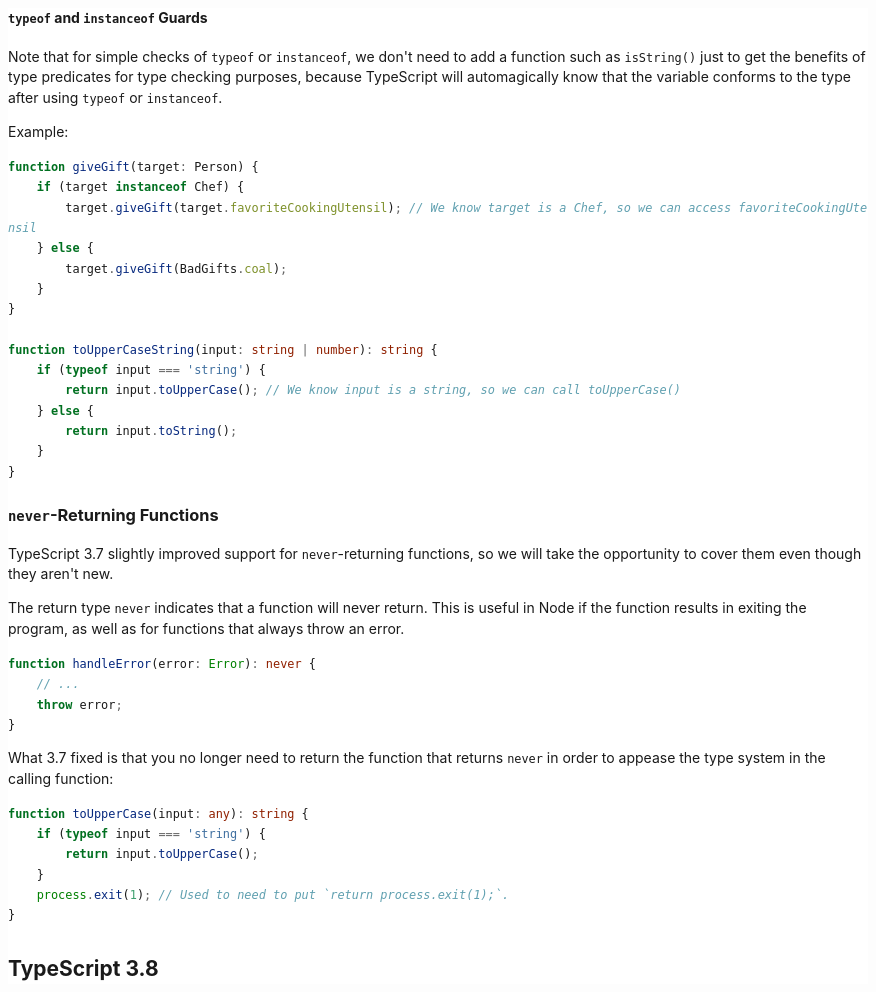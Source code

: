 #### `typeof` and `instanceof` Guards
Note that for simple checks of `typeof` or `instanceof`, we don't need to add a function such as `isString()` just to get the benefits of type predicates for type checking purposes, because TypeScript will automagically know that the variable conforms to the type after using `typeof` or `instanceof`.

Example:
```TypeScript
function giveGift(target: Person) {
    if (target instanceof Chef) {
        target.giveGift(target.favoriteCookingUtensil); // We know target is a Chef, so we can access favoriteCookingUtensil
    } else {
        target.giveGift(BadGifts.coal);
    }
}

function toUpperCaseString(input: string | number): string {
    if (typeof input === 'string') {
        return input.toUpperCase(); // We know input is a string, so we can call toUpperCase()
    } else {
        return input.toString();
    }
}
```

### `never`-Returning Functions
TypeScript 3.7 slightly improved support for `never`-returning functions, so we will take the opportunity to cover them even though they aren't new.

The return type `never` indicates that a function will never return. This is useful in Node if the function results in exiting the program, as well as for functions that always throw an error.

```TypeScript
function handleError(error: Error): never {
    // ...
    throw error;
}
```

What 3.7 fixed is that you no longer need to return the function that returns `never` in order to appease the type system in the calling function:
```TypeScript
function toUpperCase(input: any): string {
    if (typeof input === 'string') {
        return input.toUpperCase();
    }
    process.exit(1); // Used to need to put `return process.exit(1);`.
}
```

## TypeScript 3.8
